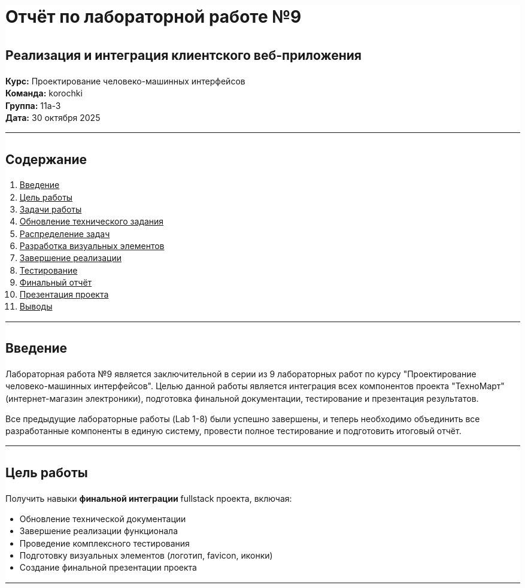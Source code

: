 # Отчёт по лабораторной работе №9
## Реализация и интеграция клиентского веб-приложения

**Курс:** Проектирование человеко-машинных интерфейсов  
**Команда:** korochki  
**Группа:** 11а-3  
**Дата:** 30 октября 2025

---

## Содержание

1. [Введение](#введение)
2. [Цель работы](#цель-работы)
3. [Задачи работы](#задачи-работы)
4. [Обновление технического задания](#1-обновление-технического-задания)
5. [Распределение задач](#2-распределение-задач)
6. [Разработка визуальных элементов](#3-разработка-визуальных-элементов)
7. [Завершение реализации](#4-завершение-реализации)
8. [Тестирование](#5-тестирование)
9. [Финальный отчёт](#6-финальный-отчёт)
10. [Презентация проекта](#7-презентация-проекта)
11. [Выводы](#выводы)

---

## Введение

Лабораторная работа №9 является заключительной в серии из 9 лабораторных работ по курсу "Проектирование человеко-машинных интерфейсов". Целью данной работы является интеграция всех компонентов проекта "ТехноМарт" (интернет-магазин электроники), подготовка финальной документации, тестирование и презентация результатов.

Все предыдущие лабораторные работы (Lab 1-8) были успешно завершены, и теперь необходимо объединить все разработанные компоненты в единую систему, провести полное тестирование и подготовить итоговый отчёт.

---

## Цель работы

Получить навыки **финальной интеграции** fullstack проекта, включая:
- Обновление технической документации
- Завершение реализации функционала
- Проведение комплексного тестирования
- Подготовку визуальных элементов (логотип, favicon, иконки)
- Создание финальной презентации проекта

---
